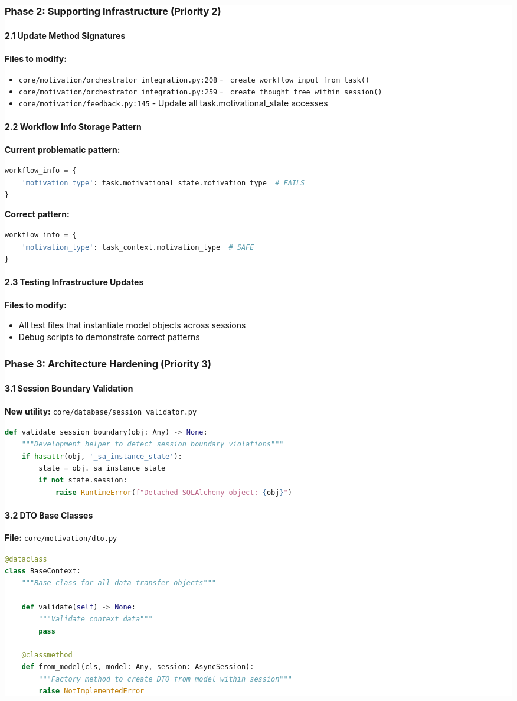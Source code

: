 ### Phase 2: Supporting Infrastructure (Priority 2)

#### 2.1 Update Method Signatures

**Files to modify:**
- `core/motivation/orchestrator_integration.py:208` - `_create_workflow_input_from_task()`
- `core/motivation/orchestrator_integration.py:259` - `_create_thought_tree_within_session()`
- `core/motivation/feedback.py:145` - Update all task.motivational_state accesses

#### 2.2 Workflow Info Storage Pattern

**Current problematic pattern:**
```python
workflow_info = {
    'motivation_type': task.motivational_state.motivation_type  # FAILS
}
```

**Correct pattern:**
```python
workflow_info = {
    'motivation_type': task_context.motivation_type  # SAFE
}
```

#### 2.3 Testing Infrastructure Updates

**Files to modify:**
- All test files that instantiate model objects across sessions
- Debug scripts to demonstrate correct patterns

### Phase 3: Architecture Hardening (Priority 3)

#### 3.1 Session Boundary Validation

**New utility:** `core/database/session_validator.py`
```python
def validate_session_boundary(obj: Any) -> None:
    """Development helper to detect session boundary violations"""
    if hasattr(obj, '_sa_instance_state'):
        state = obj._sa_instance_state
        if not state.session:
            raise RuntimeError(f"Detached SQLAlchemy object: {obj}")
```

#### 3.2 DTO Base Classes

**File:** `core/motivation/dto.py`
```python
@dataclass
class BaseContext:
    """Base class for all data transfer objects"""
    
    def validate(self) -> None:
        """Validate context data"""
        pass
    
    @classmethod
    def from_model(cls, model: Any, session: AsyncSession):
        """Factory method to create DTO from model within session"""
        raise NotImplementedError
```

